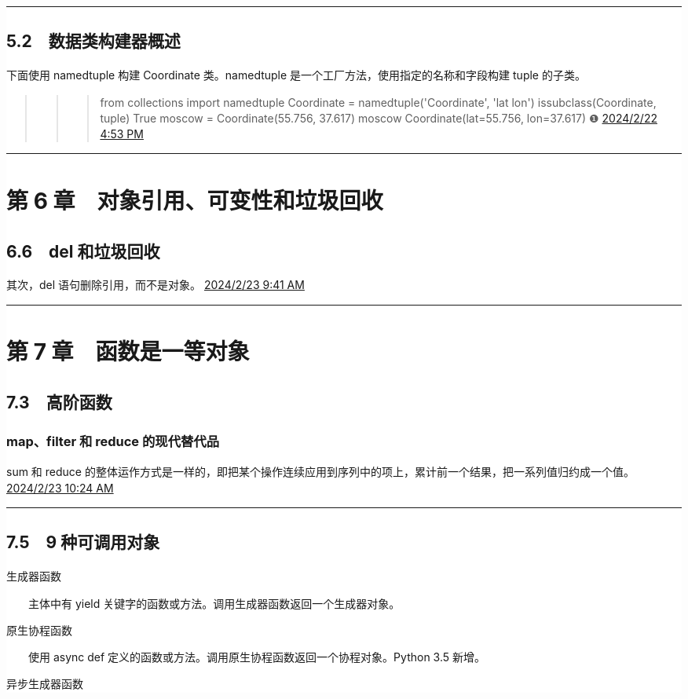 --------------------

## 5.2　数据类构建器概述

下面使用 namedtuple 构建 Coordinate 类。namedtuple 是一个工厂方法，使用指定的名称和字段构建 tuple 的子类。

>>> from collections import namedtuple
>>> Coordinate = namedtuple('Coordinate', 'lat lon')
>>> issubclass(Coordinate, tuple)
True
>>> moscow = Coordinate(55.756, 37.617)
>>> moscow
Coordinate(lat=55.756, lon=37.617)  ❶
[2024/2/22 4:53 PM](calibre://view-book/_hex_-43616c696272655f4c696272617279/3/EPUB?open_at=epubcfi%28/24/2/4/54/1%3A0%29)

--------------------

# 第 6 章　对象引用、可变性和垃圾回收

## 6.6　del 和垃圾回收

其次，del 语句删除引用，而不是对象。
[2024/2/23 9:41 AM](calibre://view-book/_hex_-43616c696272655f4c696272617279/3/EPUB?open_at=epubcfi%28/26/2/4/374/1%3A0%29)

--------------------

# 第 7 章　函数是一等对象

## 7.3　高阶函数

### map、filter 和 reduce 的现代替代品

sum 和 reduce 的整体运作方式是一样的，即把某个操作连续应用到序列中的项上，累计前一个结果，把一系列值归约成一个值。
[2024/2/23 10:24 AM](calibre://view-book/_hex_-43616c696272655f4c696272617279/3/EPUB?open_at=epubcfi%28/30/2/4/106/2/4/1%3A0%29)

--------------------

## 7.5　9 种可调用对象

生成器函数

　　主体中有 yield 关键字的函数或方法。调用生成器函数返回一个生成器对象。

原生协程函数

　　使用 async def 定义的函数或方法。调用原生协程函数返回一个协程对象。Python 3.5 新增。

异步生成器函数
